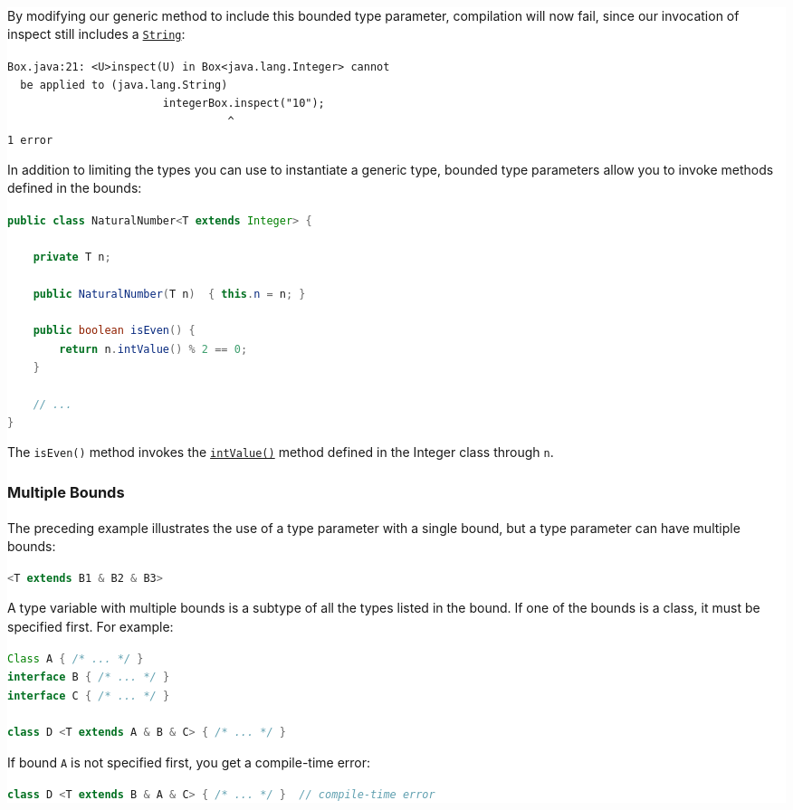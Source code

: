 By modifying our generic method to include this bounded type parameter, compilation will now fail, since our invocation of inspect still includes a [`String`](https://docs.oracle.com/en/java/javase/22/docs/api/java.base/java/lang/String.html):

```shell
Box.java:21: <U>inspect(U) in Box<java.lang.Integer> cannot
  be applied to (java.lang.String)
                        integerBox.inspect("10");
                                  ^
1 error
```

In addition to limiting the types you can use to instantiate a generic type, bounded type parameters allow you to invoke methods defined in the bounds:

```java
public class NaturalNumber<T extends Integer> {

    private T n;

    public NaturalNumber(T n)  { this.n = n; }

    public boolean isEven() {
        return n.intValue() % 2 == 0;
    }

    // ...
}
```

The `isEven()` method invokes the [`intValue()`](https://docs.oracle.com/en/java/javase/22/docs/api/java.base/java/lang/Integer.html#intValue()) method defined in the Integer class through `n`.

### Multiple Bounds

The preceding example illustrates the use of a type parameter with a single bound, but a type parameter can have multiple bounds:

```java
<T extends B1 & B2 & B3>
```

A type variable with multiple bounds is a subtype of all the types listed in the bound. If one of the bounds is a class, it must be specified first. For example:

```java
Class A { /* ... */ }
interface B { /* ... */ }
interface C { /* ... */ }

class D <T extends A & B & C> { /* ... */ }
```

If bound `A` is not specified first, you get a compile-time error:

```java
class D <T extends B & A & C> { /* ... */ }  // compile-time error
```
